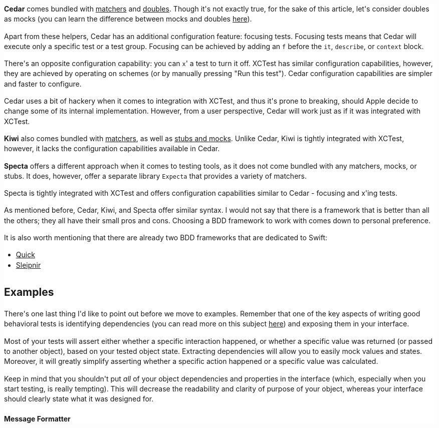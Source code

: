 **Cedar** comes bundled with [matchers](https://github.com/pivotal/cedar/wiki/Writing-specs#matchers) and [doubles](https://github.com/pivotal/cedar/wiki/Writing-specs#doubles). Though it's not exactly true, for the sake of this article, let's consider doubles as mocks (you can learn the difference between mocks and doubles [here](/issues/15-testing/mocking-stubbing/)). 

Apart from these helpers, Cedar has an additional configuration feature: focusing tests. Focusing tests means that Cedar will execute only a specific test or a test group. Focusing can be achieved by adding an `f` before the `it`, `describe`, or `context` block. 

There's an opposite configuration capability: you can `x`' a test to turn it off. XCTest has similar configuration capabilities, however, they are achieved by operating on schemes (or by manually pressing "Run this test"). Cedar configuration capabilities are simpler and faster to configure.

Cedar uses a bit of hackery when it comes to integration with XCTest, and thus it's prone to breaking, should Apple decide to change some of its internal implementation. However, from a user perspective, Cedar will work just as if it was integrated with XCTest.

**Kiwi** also comes bundled with [matchers](https://github.com/kiwi-bdd/Kiwi/wiki/Expectations), as well as [stubs and mocks](https://github.com/kiwi-bdd/Kiwi/wiki/Mocks-and-Stubs). Unlike Cedar, Kiwi is tightly integrated with XCTest, however, it lacks the configuration capabilities available in Cedar. 

**Specta** offers a different approach when it comes to testing tools, as it does not come bundled with any matchers, mocks, or stubs. It does, however, offer a separate library `Expecta` that provides a variety of matchers. 

Specta is tightly integrated with XCTest and offers configuration capabilities similar to Cedar - focusing and x'ing tests. 

As mentioned before, Cedar, Kiwi, and Specta offer similar syntax. I would not say that there is a framework that is better than all the others; they all have their small pros and cons. Choosing a BDD framework to work with comes down to personal preference. 

It is also worth mentioning that there are already two BDD frameworks that are dedicated to Swift:

* [Quick](https://github.com/Quick/Quick)
* [Sleipnir](https://github.com/railsware/Sleipnir)

## Examples

There's one last thing I'd like to point out before we move to examples. Remember that one of the key aspects of writing good behavioral tests is identifying dependencies (you can read more on this subject [here](/issues/15-testing/dependency-injection/)) and exposing them in your interface. 

Most of your tests will assert either whether a specific interaction happened, or whether a specific value was returned (or passed to another object), based on your tested object state. Extracting dependencies will allow you to easily mock values and states. Moreover, it will greatly simplify asserting whether a specific action happened or a specific value was calculated.

Keep in mind that you shouldn't put *all* of your object dependencies and properties in the interface (which, especially when you start testing, is really tempting). This will decrease the readability and clarity of purpose of your object, whereas your interface should clearly state what it was designed for. 

#### Message Formatter
